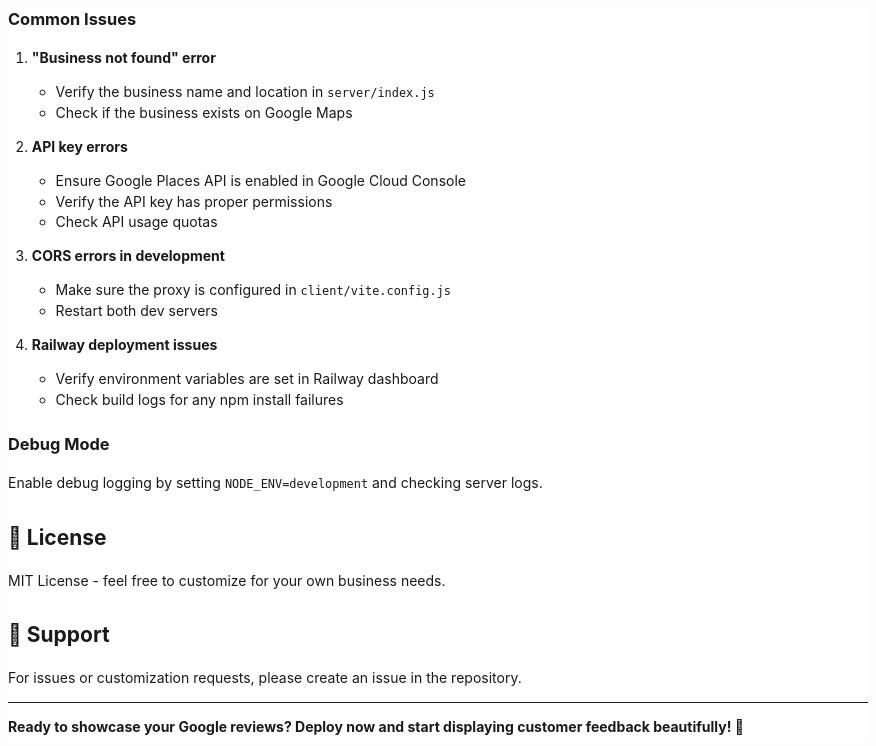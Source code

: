 ### Common Issues

1. **"Business not found" error**
   - Verify the business name and location in `server/index.js`
   - Check if the business exists on Google Maps

2. **API key errors**
   - Ensure Google Places API is enabled in Google Cloud Console
   - Verify the API key has proper permissions
   - Check API usage quotas

3. **CORS errors in development**
   - Make sure the proxy is configured in `client/vite.config.js`
   - Restart both dev servers

4. **Railway deployment issues**
   - Verify environment variables are set in Railway dashboard
   - Check build logs for any npm install failures

### Debug Mode

Enable debug logging by setting `NODE_ENV=development` and checking server logs.

## 📄 License

MIT License - feel free to customize for your own business needs.

## 🤝 Support

For issues or customization requests, please create an issue in the repository.

---

**Ready to showcase your Google reviews? Deploy now and start displaying customer feedback beautifully! 🌟** 